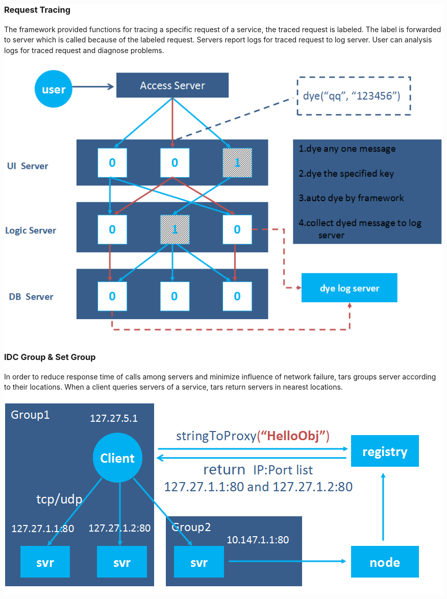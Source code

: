 ### Request Tracing

The framework provided functions for tracing a specific request of a service, the traced request is labeled. The label is forwarded to server which is called because of the labeled request. Servers report logs for traced request to log server. User can analysis logs for traced request and diagnose problems.

![](../../../.gitbook/assets/tars_dye_en.png)

### IDC Group & Set Group

In order to reduce response time of calls among servers and minimize influence of network failure, tars groups server according to their locations. When a client queries servers of a service, tars return servers in nearest locations.

![Sample of IDC Group](../../../.gitbook/assets/tars_idc_en.png)
